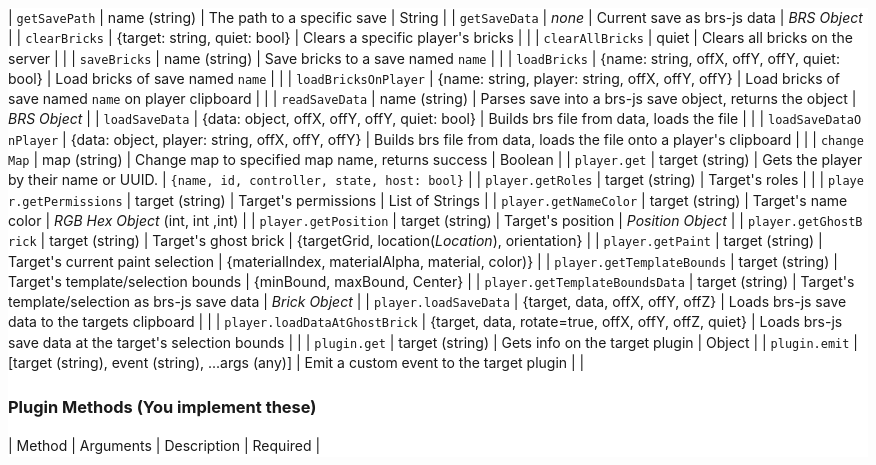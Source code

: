 | `getSavePath`                  | name (string)                                        | The path to a specific save                                         | String                                                          |
| `getSaveData`                  | _none_                                               | Current save as brs-js data                                         | _BRS Object_                                                    |
| `clearBricks`                  | {target: string, quiet: bool}                        | Clears a specific player's bricks                                   |                                                                 |
| `clearAllBricks`               | quiet                                                | Clears all bricks on the server                                     |                                                                 |
| `saveBricks`                   | name (string)                                        | Save bricks to a save named `name`                                  |                                                                 |
| `loadBricks`                   | {name: string, offX, offY, offY, quiet: bool}        | Load bricks of save named `name`                                    |                                                                 |
| `loadBricksOnPlayer`           | {name: string, player: string, offX, offY, offY}     | Load bricks of save named `name` on player clipboard                |                                                                 |
| `readSaveData`                 | name (string)                                        | Parses save into a brs-js save object, returns the object           | _BRS Object_                                                    |
| `loadSaveData`                 | {data: object, offX, offY, offY, quiet: bool}        | Builds brs file from data, loads the file                           |                                                                 |
| `loadSaveDataOnPlayer`         | {data: object, player: string, offX, offY, offY}     | Builds brs file from data, loads the file onto a player's clipboard |                                                                 |
| `changeMap`                    | map (string)                                         | Change map to specified map name, returns success                   | Boolean                                                         |
| `player.get`                   | target (string)                                      | Gets the player by their name or UUID.                              | `{name, id, controller, state, host: bool}`                     |
| `player.getRoles`              | target (string)                                      | Target's roles                                                      |                                                                 |
| `player.getPermissions`        | target (string)                                      | Target's permissions                                                | List of Strings                                                 |
| `player.getNameColor`          | target (string)                                      | Target's name color                                                 | _RGB Hex Object_ (int, int ,int)                                |
| `player.getPosition`           | target (string)                                      | Target's position                                                   | _Position Object_                                               |
| `player.getGhostBrick`         | target (string)                                      | Target's ghost brick                                                | {targetGrid, location(_Location_), orientation}                 |
| `player.getPaint`              | target (string)                                      | Target's current paint selection                                    | {materialIndex, materialAlpha, material, color)}                |
| `player.getTemplateBounds`     | target (string)                                      | Target's template/selection bounds                                  | {minBound, maxBound, Center}                                    |
| `player.getTemplateBoundsData` | target (string)                                      | Target's template/selection as brs-js save data                     | _Brick Object_                                                  |
| `player.loadSaveData`          | {target, data, offX, offY, offZ}                     | Loads brs-js save data to the targets clipboard                     |                                                                 |
| `player.loadDataAtGhostBrick`  | {target, data, rotate=true, offX, offY, offZ, quiet} | Loads brs-js save data at the target's selection bounds             |                                                                 |
| `plugin.get`                   | target (string)                                      | Gets info on the target plugin                                      | Object                                                          |
| `plugin.emit`                  | [target (string), event (string), ...args (any)]     | Emit a custom event to the target plugin                            |                                                                 |

### Plugin Methods (You implement these)

| Method               | Arguments                                                                                                                        | Description                                                                                                                                                                          | Required |